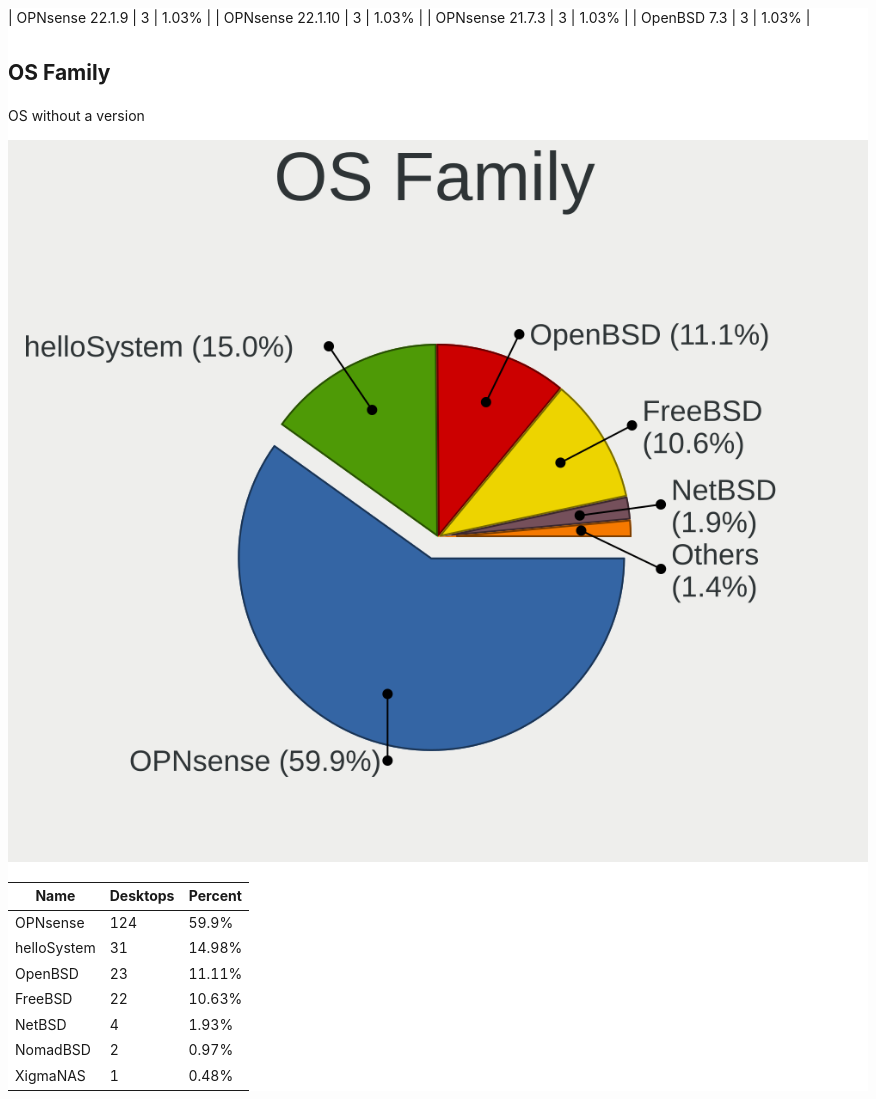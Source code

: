 | OPNsense 22.1.9   | 3        | 1.03%   |
| OPNsense 22.1.10  | 3        | 1.03%   |
| OPNsense 21.7.3   | 3        | 1.03%   |
| OpenBSD 7.3       | 3        | 1.03%   |

OS Family
---------

OS without a version

![OS Family](./images/pie_chart_bsd/os_family.svg)


| Name        | Desktops | Percent |
|-------------|----------|---------|
| OPNsense    | 124      | 59.9%   |
| helloSystem | 31       | 14.98%  |
| OpenBSD     | 23       | 11.11%  |
| FreeBSD     | 22       | 10.63%  |
| NetBSD      | 4        | 1.93%   |
| NomadBSD    | 2        | 0.97%   |
| XigmaNAS    | 1        | 0.48%   |